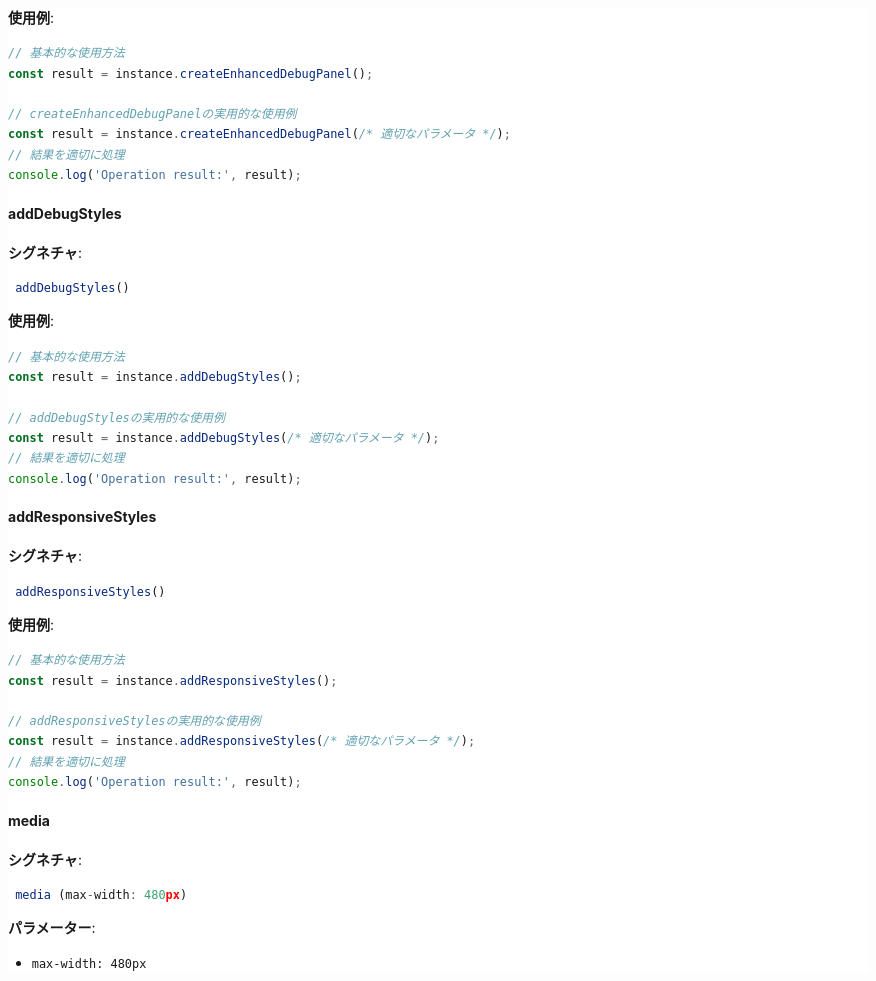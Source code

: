 **使用例**:
```javascript
// 基本的な使用方法
const result = instance.createEnhancedDebugPanel();

// createEnhancedDebugPanelの実用的な使用例
const result = instance.createEnhancedDebugPanel(/* 適切なパラメータ */);
// 結果を適切に処理
console.log('Operation result:', result);
```

#### addDebugStyles

**シグネチャ**:
```javascript
 addDebugStyles()
```

**使用例**:
```javascript
// 基本的な使用方法
const result = instance.addDebugStyles();

// addDebugStylesの実用的な使用例
const result = instance.addDebugStyles(/* 適切なパラメータ */);
// 結果を適切に処理
console.log('Operation result:', result);
```

#### addResponsiveStyles

**シグネチャ**:
```javascript
 addResponsiveStyles()
```

**使用例**:
```javascript
// 基本的な使用方法
const result = instance.addResponsiveStyles();

// addResponsiveStylesの実用的な使用例
const result = instance.addResponsiveStyles(/* 適切なパラメータ */);
// 結果を適切に処理
console.log('Operation result:', result);
```

#### media

**シグネチャ**:
```javascript
 media (max-width: 480px)
```

**パラメーター**:
- `max-width: 480px`
